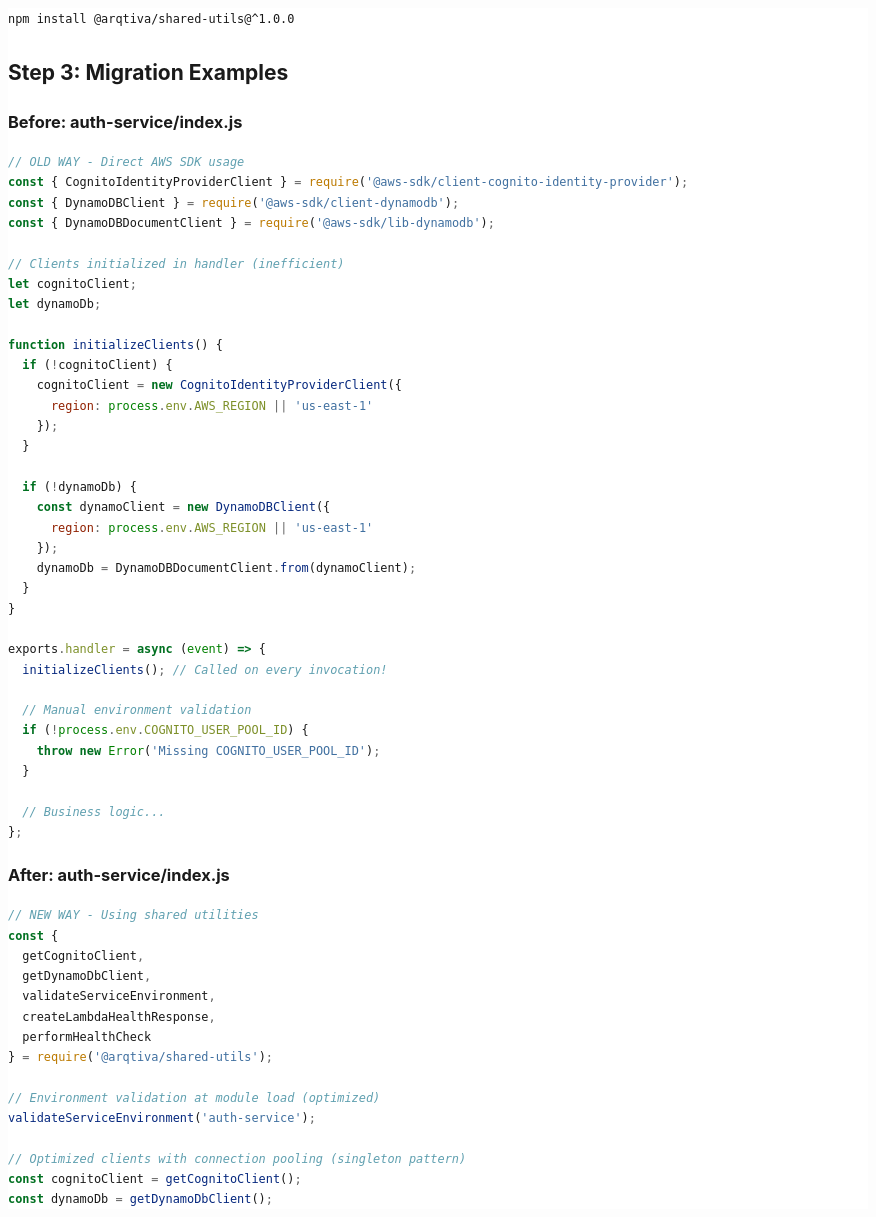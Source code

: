 ```bash
npm install @arqtiva/shared-utils@^1.0.0
```

## Step 3: Migration Examples

### Before: auth-service/index.js

```javascript
// OLD WAY - Direct AWS SDK usage
const { CognitoIdentityProviderClient } = require('@aws-sdk/client-cognito-identity-provider');
const { DynamoDBClient } = require('@aws-sdk/client-dynamodb');
const { DynamoDBDocumentClient } = require('@aws-sdk/lib-dynamodb');

// Clients initialized in handler (inefficient)
let cognitoClient;
let dynamoDb;

function initializeClients() {
  if (!cognitoClient) {
    cognitoClient = new CognitoIdentityProviderClient({
      region: process.env.AWS_REGION || 'us-east-1'
    });
  }
  
  if (!dynamoDb) {
    const dynamoClient = new DynamoDBClient({
      region: process.env.AWS_REGION || 'us-east-1'
    });
    dynamoDb = DynamoDBDocumentClient.from(dynamoClient);
  }
}

exports.handler = async (event) => {
  initializeClients(); // Called on every invocation!
  
  // Manual environment validation
  if (!process.env.COGNITO_USER_POOL_ID) {
    throw new Error('Missing COGNITO_USER_POOL_ID');
  }
  
  // Business logic...
};
```

### After: auth-service/index.js

```javascript
// NEW WAY - Using shared utilities
const { 
  getCognitoClient, 
  getDynamoDbClient, 
  validateServiceEnvironment,
  createLambdaHealthResponse,
  performHealthCheck 
} = require('@arqtiva/shared-utils');

// Environment validation at module load (optimized)
validateServiceEnvironment('auth-service');

// Optimized clients with connection pooling (singleton pattern)
const cognitoClient = getCognitoClient();
const dynamoDb = getDynamoDbClient();

```